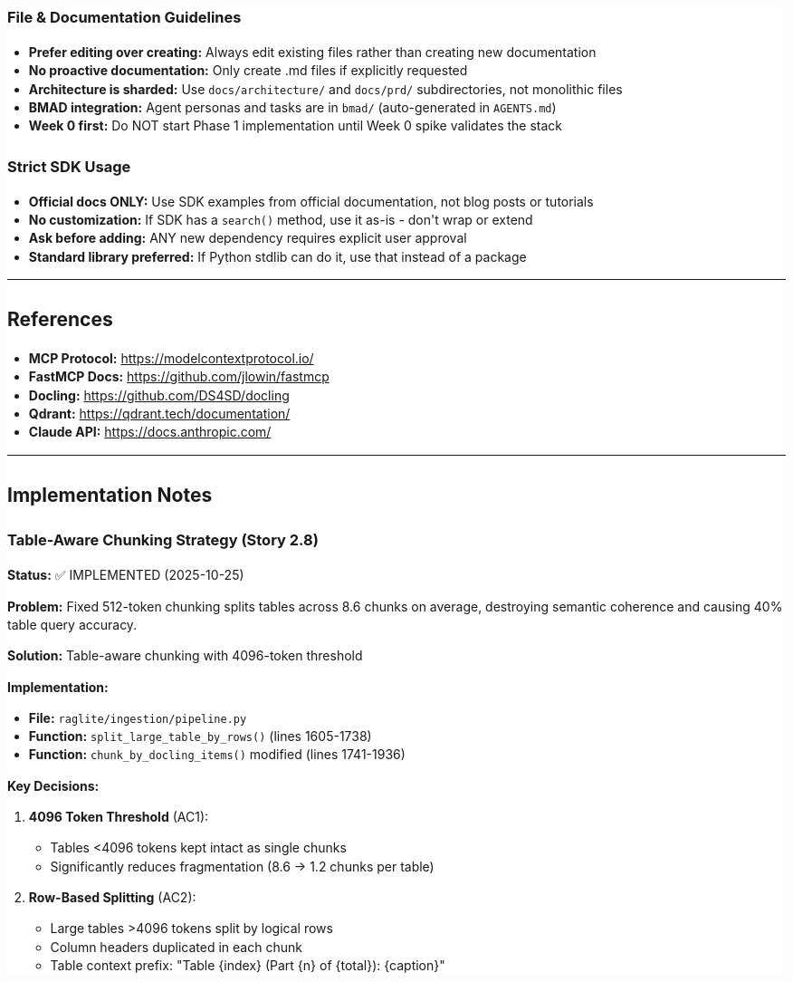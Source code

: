 ### File & Documentation Guidelines
- **Prefer editing over creating:** Always edit existing files rather than creating new documentation
- **No proactive documentation:** Only create .md files if explicitly requested
- **Architecture is sharded:** Use `docs/architecture/` and `docs/prd/` subdirectories, not monolithic files
- **BMAD integration:** Agent personas and tasks are in `bmad/` (auto-generated in `AGENTS.md`)
- **Week 0 first:** Do NOT start Phase 1 implementation until Week 0 spike validates the stack

### Strict SDK Usage
- **Official docs ONLY:** Use SDK examples from official documentation, not blog posts or tutorials
- **No customization:** If SDK has a `search()` method, use it as-is - don't wrap or extend
- **Ask before adding:** ANY new dependency requires explicit user approval
- **Standard library preferred:** If Python stdlib can do it, use that instead of a package

---

## References

- **MCP Protocol:** https://modelcontextprotocol.io/
- **FastMCP Docs:** https://github.com/jlowin/fastmcp
- **Docling:** https://github.com/DS4SD/docling
- **Qdrant:** https://qdrant.tech/documentation/
- **Claude API:** https://docs.anthropic.com/

---

## Implementation Notes

### Table-Aware Chunking Strategy (Story 2.8)

**Status:** ✅ IMPLEMENTED (2025-10-25)

**Problem:** Fixed 512-token chunking splits tables across 8.6 chunks on average, destroying semantic coherence and causing 40% table query accuracy.

**Solution:** Table-aware chunking with 4096-token threshold

**Implementation:**
- **File:** `raglite/ingestion/pipeline.py`
- **Function:** `split_large_table_by_rows()` (lines 1605-1738)
- **Function:** `chunk_by_docling_items()` modified (lines 1741-1936)

**Key Decisions:**
1. **4096 Token Threshold** (AC1):
   - Tables <4096 tokens kept intact as single chunks
   - Significantly reduces fragmentation (8.6 → 1.2 chunks per table)

2. **Row-Based Splitting** (AC2):
   - Large tables >4096 tokens split by logical rows
   - Column headers duplicated in each chunk
   - Table context prefix: "Table {index} (Part {n} of {total}): {caption}"

